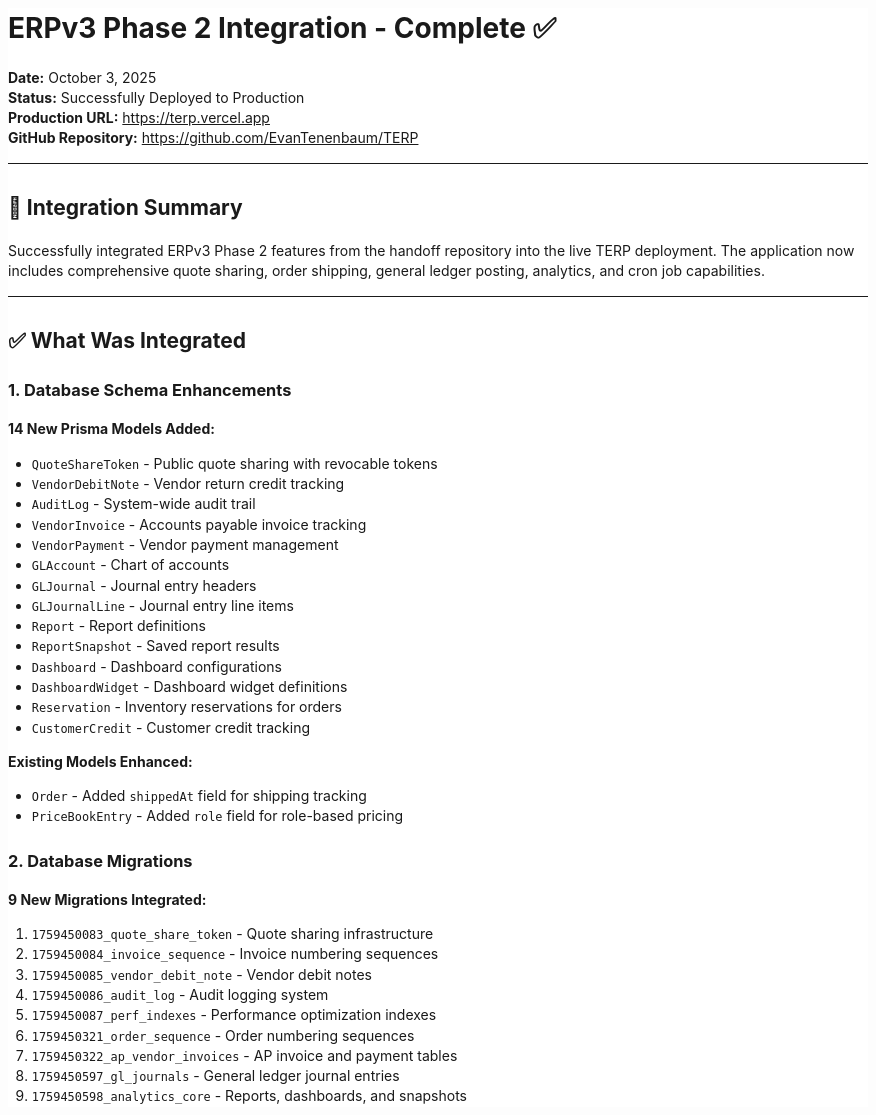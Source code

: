# ERPv3 Phase 2 Integration - Complete ✅

**Date:** October 3, 2025  
**Status:** Successfully Deployed to Production  
**Production URL:** https://terp.vercel.app  
**GitHub Repository:** https://github.com/EvanTenenbaum/TERP

---

## 🎯 Integration Summary

Successfully integrated ERPv3 Phase 2 features from the handoff repository into the live TERP deployment. The application now includes comprehensive quote sharing, order shipping, general ledger posting, analytics, and cron job capabilities.

---

## ✅ What Was Integrated

### 1. Database Schema Enhancements

**14 New Prisma Models Added:**
- `QuoteShareToken` - Public quote sharing with revocable tokens
- `VendorDebitNote` - Vendor return credit tracking
- `AuditLog` - System-wide audit trail
- `VendorInvoice` - Accounts payable invoice tracking
- `VendorPayment` - Vendor payment management
- `GLAccount` - Chart of accounts
- `GLJournal` - Journal entry headers
- `GLJournalLine` - Journal entry line items
- `Report` - Report definitions
- `ReportSnapshot` - Saved report results
- `Dashboard` - Dashboard configurations
- `DashboardWidget` - Dashboard widget definitions
- `Reservation` - Inventory reservations for orders
- `CustomerCredit` - Customer credit tracking

**Existing Models Enhanced:**
- `Order` - Added `shippedAt` field for shipping tracking
- `PriceBookEntry` - Added `role` field for role-based pricing

### 2. Database Migrations

**9 New Migrations Integrated:**
1. `1759450083_quote_share_token` - Quote sharing infrastructure
2. `1759450084_invoice_sequence` - Invoice numbering sequences
3. `1759450085_vendor_debit_note` - Vendor debit notes
4. `1759450086_audit_log` - Audit logging system
5. `1759450087_perf_indexes` - Performance optimization indexes
6. `1759450321_order_sequence` - Order numbering sequences
7. `1759450322_ap_vendor_invoices` - AP invoice and payment tables
8. `1759450597_gl_journals` - General ledger journal entries
9. `1759450598_analytics_core` - Reports, dashboards, and snapshots
